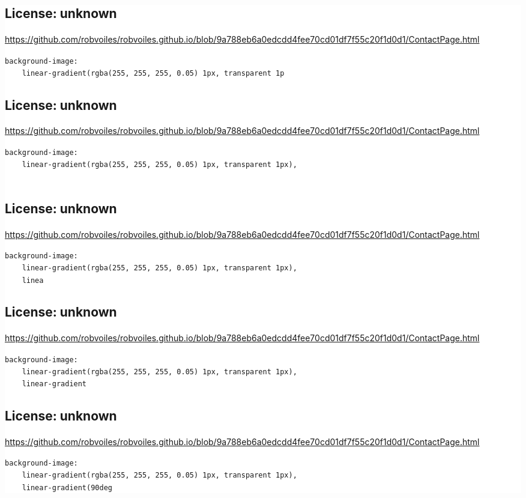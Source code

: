 
## License: unknown
https://github.com/robvoiles/robvoiles.github.io/blob/9a788eb6a0edcdd4fee70cd01df7f55c20f1d0d1/ContactPage.html

```
background-image: 
    linear-gradient(rgba(255, 255, 255, 0.05) 1px, transparent 1p
```


## License: unknown
https://github.com/robvoiles/robvoiles.github.io/blob/9a788eb6a0edcdd4fee70cd01df7f55c20f1d0d1/ContactPage.html

```
background-image: 
    linear-gradient(rgba(255, 255, 255, 0.05) 1px, transparent 1px),
    
```


## License: unknown
https://github.com/robvoiles/robvoiles.github.io/blob/9a788eb6a0edcdd4fee70cd01df7f55c20f1d0d1/ContactPage.html

```
background-image: 
    linear-gradient(rgba(255, 255, 255, 0.05) 1px, transparent 1px),
    linea
```


## License: unknown
https://github.com/robvoiles/robvoiles.github.io/blob/9a788eb6a0edcdd4fee70cd01df7f55c20f1d0d1/ContactPage.html

```
background-image: 
    linear-gradient(rgba(255, 255, 255, 0.05) 1px, transparent 1px),
    linear-gradient
```


## License: unknown
https://github.com/robvoiles/robvoiles.github.io/blob/9a788eb6a0edcdd4fee70cd01df7f55c20f1d0d1/ContactPage.html

```
background-image: 
    linear-gradient(rgba(255, 255, 255, 0.05) 1px, transparent 1px),
    linear-gradient(90deg
```
